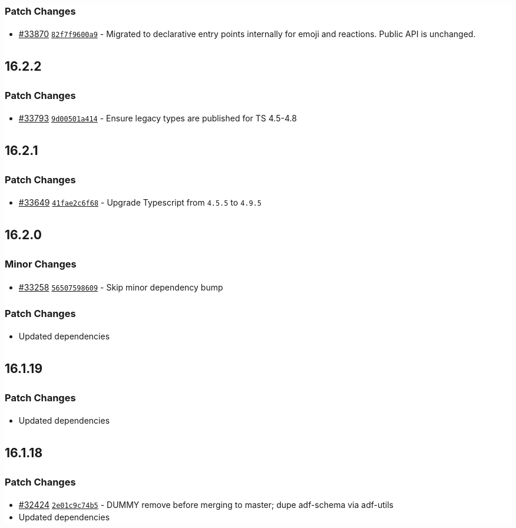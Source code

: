 ### Patch Changes

-   [#33870](https://bitbucket.org/atlassian/atlassian-frontend/pull-requests/33870)
    [`82f7f9600a9`](https://bitbucket.org/atlassian/atlassian-frontend/commits/82f7f9600a9) -
    Migrated to declarative entry points internally for emoji and reactions. Public API is
    unchanged.

## 16.2.2

### Patch Changes

-   [#33793](https://bitbucket.org/atlassian/atlassian-frontend/pull-requests/33793)
    [`9d00501a414`](https://bitbucket.org/atlassian/atlassian-frontend/commits/9d00501a414) - Ensure
    legacy types are published for TS 4.5-4.8

## 16.2.1

### Patch Changes

-   [#33649](https://bitbucket.org/atlassian/atlassian-frontend/pull-requests/33649)
    [`41fae2c6f68`](https://bitbucket.org/atlassian/atlassian-frontend/commits/41fae2c6f68) -
    Upgrade Typescript from `4.5.5` to `4.9.5`

## 16.2.0

### Minor Changes

-   [#33258](https://bitbucket.org/atlassian/atlassian-frontend/pull-requests/33258)
    [`56507598609`](https://bitbucket.org/atlassian/atlassian-frontend/commits/56507598609) - Skip
    minor dependency bump

### Patch Changes

-   Updated dependencies

## 16.1.19

### Patch Changes

-   Updated dependencies

## 16.1.18

### Patch Changes

-   [#32424](https://bitbucket.org/atlassian/atlassian-frontend/pull-requests/32424)
    [`2e01c9c74b5`](https://bitbucket.org/atlassian/atlassian-frontend/commits/2e01c9c74b5) - DUMMY
    remove before merging to master; dupe adf-schema via adf-utils
-   Updated dependencies
